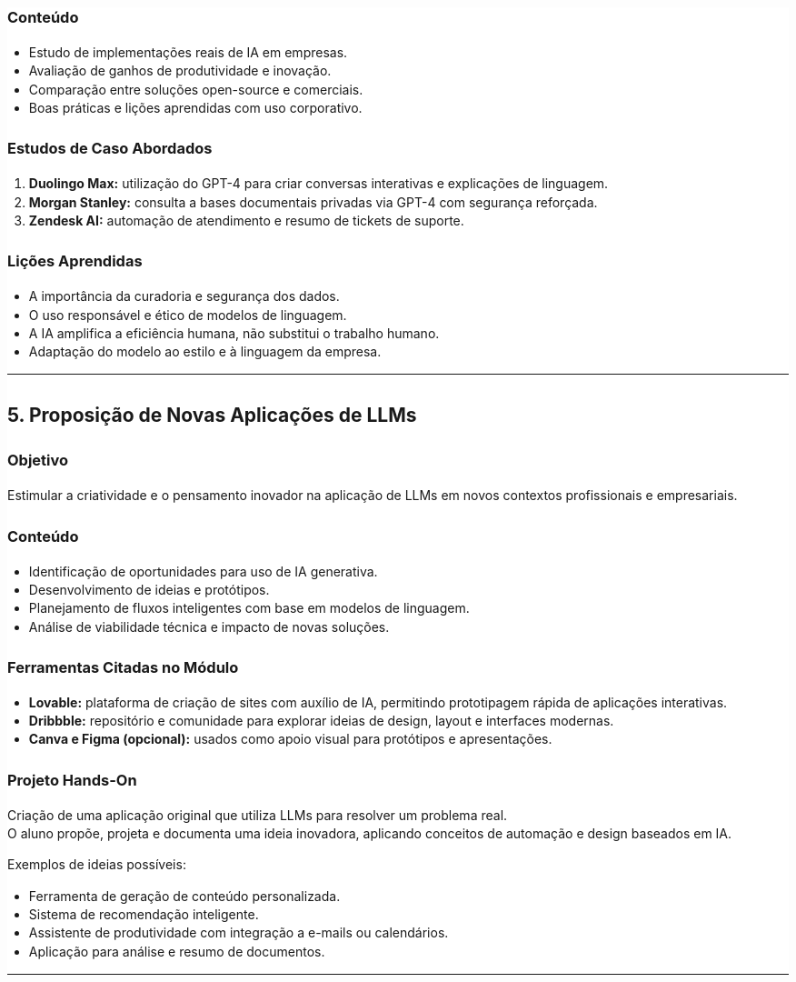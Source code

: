 ### Conteúdo
- Estudo de implementações reais de IA em empresas.  
- Avaliação de ganhos de produtividade e inovação.  
- Comparação entre soluções open-source e comerciais.  
- Boas práticas e lições aprendidas com uso corporativo.

### Estudos de Caso Abordados
1. **Duolingo Max:** utilização do GPT-4 para criar conversas interativas e explicações de linguagem.  
2. **Morgan Stanley:** consulta a bases documentais privadas via GPT-4 com segurança reforçada.  
3. **Zendesk AI:** automação de atendimento e resumo de tickets de suporte.  

### Lições Aprendidas
- A importância da curadoria e segurança dos dados.  
- O uso responsável e ético de modelos de linguagem.  
- A IA amplifica a eficiência humana, não substitui o trabalho humano.  
- Adaptação do modelo ao estilo e à linguagem da empresa.

---

## 5. Proposição de Novas Aplicações de LLMs

### Objetivo
Estimular a criatividade e o pensamento inovador na aplicação de LLMs em novos contextos profissionais e empresariais.

### Conteúdo
- Identificação de oportunidades para uso de IA generativa.  
- Desenvolvimento de ideias e protótipos.  
- Planejamento de fluxos inteligentes com base em modelos de linguagem.  
- Análise de viabilidade técnica e impacto de novas soluções.  

### Ferramentas Citadas no Módulo
- **Lovable:** plataforma de criação de sites com auxílio de IA, permitindo prototipagem rápida de aplicações interativas.  
- **Dribbble:** repositório e comunidade para explorar ideias de design, layout e interfaces modernas.  
- **Canva e Figma (opcional):** usados como apoio visual para protótipos e apresentações.  

### Projeto Hands-On
Criação de uma aplicação original que utiliza LLMs para resolver um problema real.  
O aluno propõe, projeta e documenta uma ideia inovadora, aplicando conceitos de automação e design baseados em IA.

Exemplos de ideias possíveis:
- Ferramenta de geração de conteúdo personalizada.  
- Sistema de recomendação inteligente.  
- Assistente de produtividade com integração a e-mails ou calendários.  
- Aplicação para análise e resumo de documentos.

---